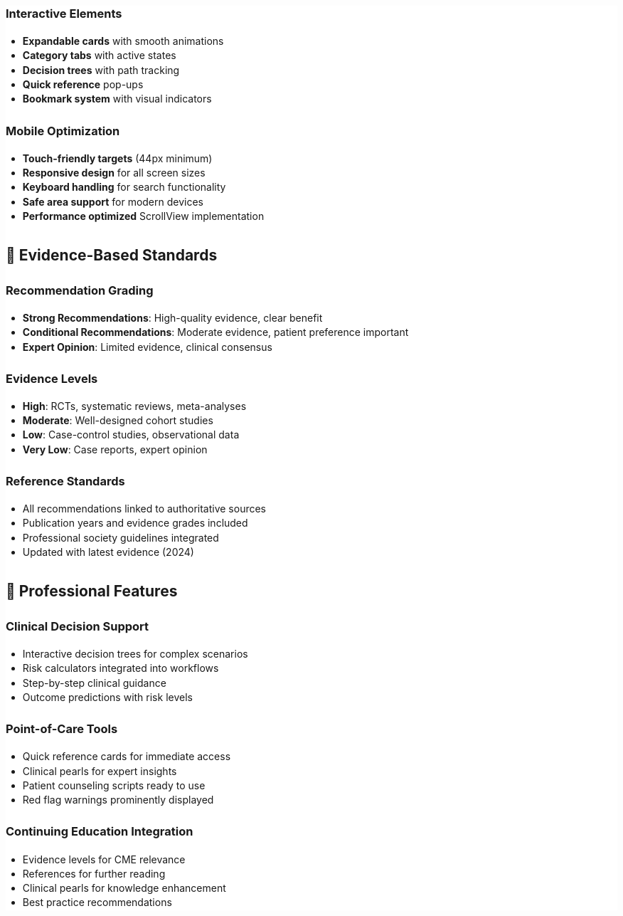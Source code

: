 ### **Interactive Elements**
- **Expandable cards** with smooth animations
- **Category tabs** with active states
- **Decision trees** with path tracking
- **Quick reference** pop-ups
- **Bookmark system** with visual indicators

### **Mobile Optimization**
- **Touch-friendly targets** (44px minimum)
- **Responsive design** for all screen sizes
- **Keyboard handling** for search functionality
- **Safe area support** for modern devices
- **Performance optimized** ScrollView implementation

## 🔬 **Evidence-Based Standards**

### **Recommendation Grading**
- **Strong Recommendations**: High-quality evidence, clear benefit
- **Conditional Recommendations**: Moderate evidence, patient preference important
- **Expert Opinion**: Limited evidence, clinical consensus

### **Evidence Levels**
- **High**: RCTs, systematic reviews, meta-analyses
- **Moderate**: Well-designed cohort studies
- **Low**: Case-control studies, observational data
- **Very Low**: Case reports, expert opinion

### **Reference Standards**
- All recommendations linked to authoritative sources
- Publication years and evidence grades included
- Professional society guidelines integrated
- Updated with latest evidence (2024)

## 🚀 **Professional Features**

### **Clinical Decision Support**
- Interactive decision trees for complex scenarios
- Risk calculators integrated into workflows
- Step-by-step clinical guidance
- Outcome predictions with risk levels

### **Point-of-Care Tools**
- Quick reference cards for immediate access
- Clinical pearls for expert insights
- Patient counseling scripts ready to use
- Red flag warnings prominently displayed

### **Continuing Education Integration**
- Evidence levels for CME relevance
- References for further reading
- Clinical pearls for knowledge enhancement
- Best practice recommendations
